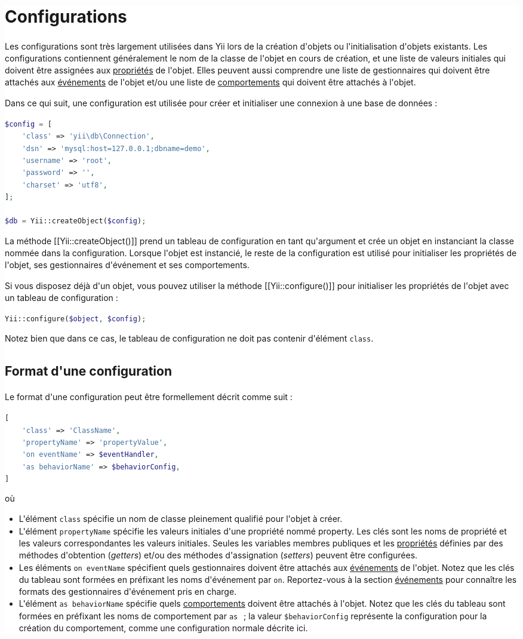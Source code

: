 Configurations
==============

Les configurations sont très largement utilisées dans Yii lors de la création d'objets ou l'initialisation d'objets existants. Les configurations contiennent généralement le nom de la classe de l'objet en cours de création, et une liste de valeurs initiales qui doivent être assignées aux [propriétés](concept-properties.md) de l'objet. Elles peuvent aussi comprendre une liste de gestionnaires qui doivent être attachés aux [événements](concept-events.md) de l'objet et/ou une liste de [comportements](concept-behaviors.md) qui doivent être attachés à l'objet. 

Dans ce qui suit, une configuration est utilisée pour créer et initialiser une connexion à une base de données :

```php
$config = [
    'class' => 'yii\db\Connection',
    'dsn' => 'mysql:host=127.0.0.1;dbname=demo',
    'username' => 'root',
    'password' => '',
    'charset' => 'utf8',
];

$db = Yii::createObject($config);
```

La méthode [[Yii::createObject()]] prend un tableau de configuration en tant qu'argument et crée un objet en instanciant la classe nommée dans la configuration. Lorsque l'objet est instancié, le reste de la configuration est utilisé pour initialiser les propriétés de l'objet, ses gestionnaires d'événement et ses comportements. 

Si vous disposez déjà d'un objet, vous pouvez utiliser la méthode [[Yii::configure()]] pour initialiser les propriétés de l'objet avec un tableau de configuration :

```php
Yii::configure($object, $config);
```

Notez bien que dans ce cas, le tableau de configuration ne doit pas contenir d'élément `class`.


## Format d'une configuration <span id="configuration-format"></span>

Le format d'une configuration peut être formellement décrit comme suit :

```php
[
    'class' => 'ClassName',
    'propertyName' => 'propertyValue',
    'on eventName' => $eventHandler,
    'as behaviorName' => $behaviorConfig,
]
```

où

* L'élément `class` spécifie un nom de classe pleinement qualifié pour l'objet à créer.
* L'élément `propertyName` spécifie les valeurs initiales d'une propriété nommé property. Les clés sont les noms de propriété et les valeurs correspondantes les valeurs initiales. Seules les variables membres publiques et les [propriétés](concept-properties.md) définies par des méthodes d'obtention (*getters*) et/ou des méthodes d'assignation (*setters*) peuvent être configurées.
* Les éléments `on eventName` spécifient quels gestionnaires doivent être attachés aux [événements](concept-events.md) de l'objet. Notez que les clés du tableau sont formées en préfixant les noms d'événement par `on`. Reportez-vous à la section [événements](concept-events.md) pour connaître les formats des gestionnaires d'événement pris en charge.
* L'élément `as behaviorName` spécifie quels [comportements](concept-behaviors.md) doivent être attachés à l'objet. Notez que les clés du tableau sont formées en préfixant les noms de comportement par `as ` ; la valeur `$behaviorConfig` représente la configuration pour la création du comportement, comme une configuration normale décrite ici. 
